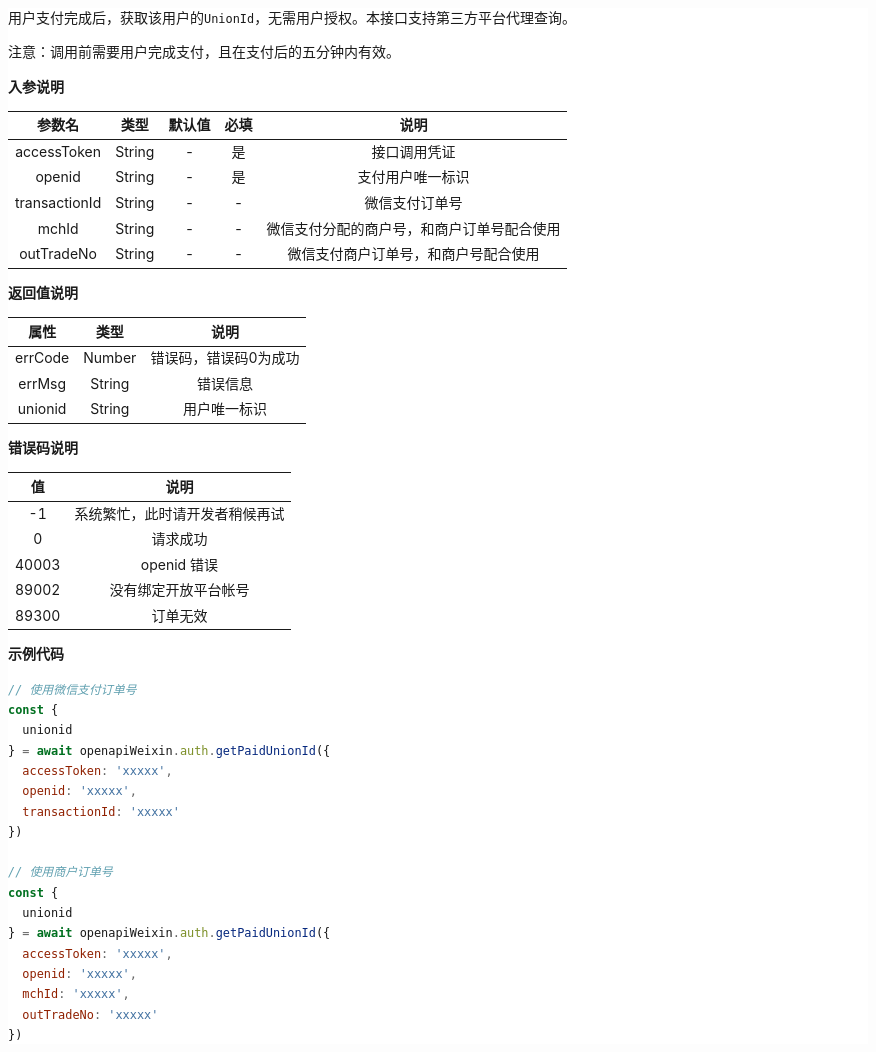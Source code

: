 用户支付完成后，获取该用户的`UnionId`，无需用户授权。本接口支持第三方平台代理查询。

注意：调用前需要用户完成支付，且在支付后的五分钟内有效。

**入参说明**

|参数名					|类型		|默认值	|必填	|说明																				|
|:-:						|:-:		|:-:			|:-:		|:-:																				|
|accessToken		|String	|-				|是			|接口调用凭证																|
|openid					|String	|-				|是			|支付用户唯一标识														|
|transactionId	|String	|-				|-			|微信支付订单号															|
|mchId					|String	|-				|-			|微信支付分配的商户号，和商户订单号配合使用	|
|outTradeNo		|String	|-				|-			|微信支付商户订单号，和商户号配合使用				|

**返回值说明**

|属性		|类型		|说明									|
|:-:		|:-:		|:-:									|
|errCode|Number	|错误码，错误码0为成功|
|errMsg	|String	|错误信息							|
|unionid|String	|用户唯一标识					|

**错误码说明**

|值		|说明														|
|:-:	|:-:														|
|-1		|系统繁忙，此时请开发者稍候再试	|
|0		|请求成功												|
|40003|openid 错误										|
|89002|没有绑定开放平台帐号						|
|89300|订单无效												|

**示例代码**

```js
// 使用微信支付订单号
const {
  unionid
} = await openapiWeixin.auth.getPaidUnionId({
  accessToken: 'xxxxx',
  openid: 'xxxxx',
  transactionId: 'xxxxx'
})

// 使用商户订单号
const {
  unionid
} = await openapiWeixin.auth.getPaidUnionId({
  accessToken: 'xxxxx',
  openid: 'xxxxx',
  mchId: 'xxxxx',
  outTradeNo: 'xxxxx'
})
```
